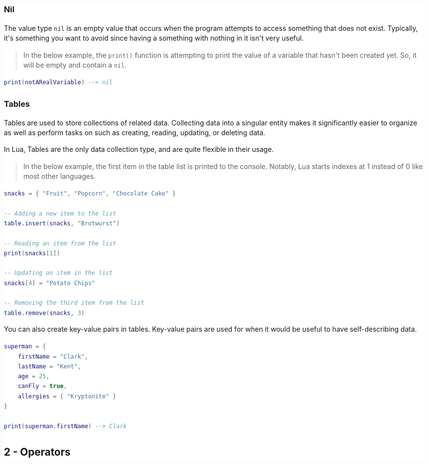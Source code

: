 ### Nil

The value type `nil` is an empty value that occurs when the program attempts to access something that does not exist. Typically, it's something you want to avoid since having a something with nothing in it isn't very useful.

> In the below example, the `print()` function is attempting to print the value of a variable that hasn't been created yet. So, it will be empty and contain a `nil`.

```lua
print(notARealVariable) --> nil
```

### Tables

Tables are used to store collections of related data. Collecting data into a singular entity makes it significantly easier to organize as well as perform tasks on such as creating, reading, updating, or deleting data.

In Lua, Tables are the only data collection type, and are quite flexible in their usage.

> In the below example, the first item in the table list is printed to the console. Notably, Lua starts indexes at 1 instead of 0 like most other languages.

```lua
snacks = { "Fruit", "Popcorn", "Chocolate Cake" }

-- Adding a new item to the list
table.insert(snacks, "Brotwurst")

-- Reading an item from the list
print(snacks[1])

-- Updating an item in the list
snacks[4] = "Potato Chips"

-- Removing the third item from the list
table.remove(snacks, 3)
```

You can also create key-value pairs in tables. Key-value pairs are used for when it would be useful to have self-describing data.

```lua
superman = {
    firstName = "Clark",
    lastName = "Kent",
    age = 25,
    canFly = true,
    allergies = { "Kryptonite" }
}

print(superman.firstName) --> Clark
```

## 2 - Operators
